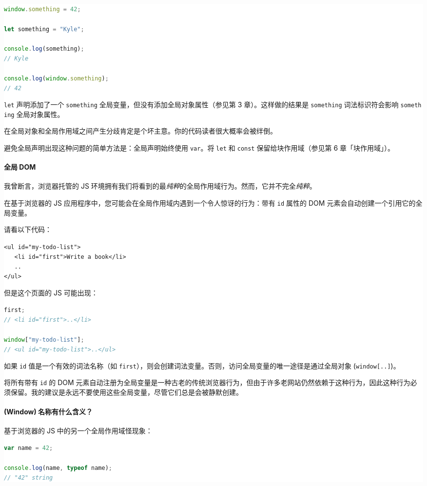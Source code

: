 ```js
window.something = 42;

let something = "Kyle";

console.log(something);
// Kyle

console.log(window.something);
// 42
```

`let` 声明添加了一个 `something` 全局变量，但没有添加全局对象属性（参见第 3 章）。这样做的结果是 `something` 词法标识符会影响 `something` 全局对象属性。

在全局对象和全局作用域之间产生分歧肯定是个坏主意。你的代码读者很大概率会被绊倒。

避免全局声明出现这种问题的简单方法是：全局声明始终使用 `var`。将 `let` 和 `const` 保留给块作用域（参见第 6 章「块作用域」）。

#### 全局 DOM

我曾断言，浏览器托管的 JS 环境拥有我们将看到的最*纯粹*的全局作用域行为。然而，它并不完全*纯粹*。

在基于浏览器的 JS 应用程序中，您可能会在全局作用域内遇到一个令人惊讶的行为：带有 `id` 属性的 DOM 元素会自动创建一个引用它的全局变量。

请看以下代码：

```text
<ul id="my-todo-list">
   <li id="first">Write a book</li>
   ..
</ul>
```

但是这个页面的 JS 可能出现：

```js
first;
// <li id="first">..</li>

window["my-todo-list"];
// <ul id="my-todo-list">..</ul>
```

如果 `id` 值是一个有效的词法名称（如 `first`），则会创建词法变量。否则，访问全局变量的唯一途径是通过全局对象 (`window[..]`)。

将所有带有 `id` 的 DOM 元素自动注册为全局变量是一种古老的传统浏览器行为，但由于许多老网站仍然依赖于这种行为，因此这种行为必须保留。我的建议是永远不要使用这些全局变量，尽管它们总是会被静默创建。

#### (Window) 名称有什么含义？

基于浏览器的 JS 中的另一个全局作用域怪现象：

```js
var name = 42;

console.log(name, typeof name);
// "42" string
```
